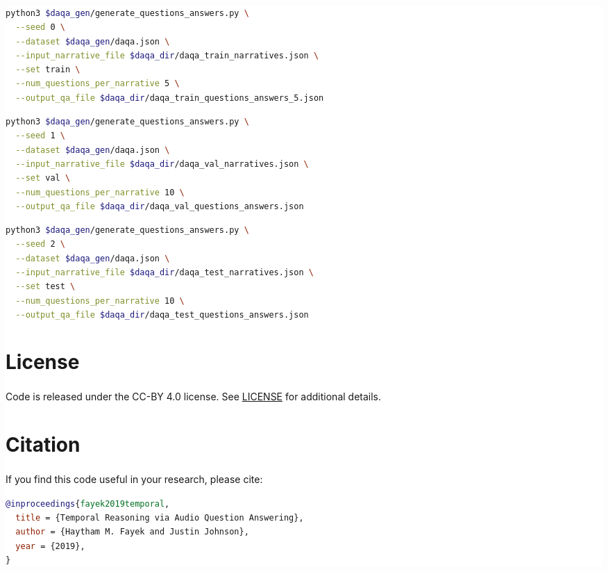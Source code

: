 ```bash
python3 $daqa_gen/generate_questions_answers.py \
  --seed 0 \
  --dataset $daqa_gen/daqa.json \
  --input_narrative_file $daqa_dir/daqa_train_narratives.json \
  --set train \
  --num_questions_per_narrative 5 \
  --output_qa_file $daqa_dir/daqa_train_questions_answers_5.json
```

```bash
python3 $daqa_gen/generate_questions_answers.py \
  --seed 1 \
  --dataset $daqa_gen/daqa.json \
  --input_narrative_file $daqa_dir/daqa_val_narratives.json \
  --set val \
  --num_questions_per_narrative 10 \
  --output_qa_file $daqa_dir/daqa_val_questions_answers.json
```

```bash
python3 $daqa_gen/generate_questions_answers.py \
  --seed 2 \
  --dataset $daqa_gen/daqa.json \
  --input_narrative_file $daqa_dir/daqa_test_narratives.json \
  --set test \
  --num_questions_per_narrative 10 \
  --output_qa_file $daqa_dir/daqa_test_questions_answers.json
```

# License

Code is released under the CC-BY 4.0 license. See [LICENSE](LICENSE) for additional details.

# Citation

If you find this code useful in your research, please cite:

```bibtex
@inproceedings{fayek2019temporal,
  title = {Temporal Reasoning via Audio Question Answering},
  author = {Haytham M. Fayek and Justin Johnson},
  year = {2019},
}
```
